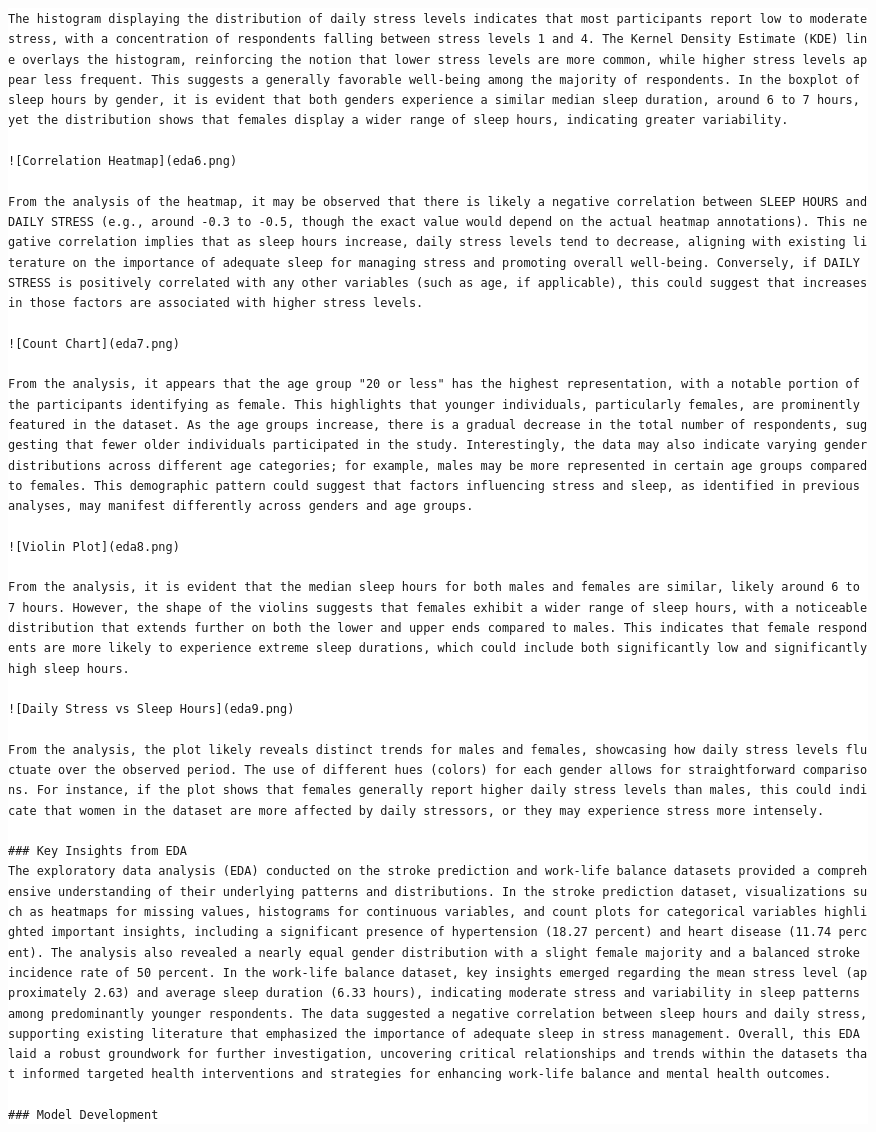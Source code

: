```
The histogram displaying the distribution of daily stress levels indicates that most participants report low to moderate stress, with a concentration of respondents falling between stress levels 1 and 4. The Kernel Density Estimate (KDE) line overlays the histogram, reinforcing the notion that lower stress levels are more common, while higher stress levels appear less frequent. This suggests a generally favorable well-being among the majority of respondents. In the boxplot of sleep hours by gender, it is evident that both genders experience a similar median sleep duration, around 6 to 7 hours, yet the distribution shows that females display a wider range of sleep hours, indicating greater variability.

![Correlation Heatmap](eda6.png)

From the analysis of the heatmap, it may be observed that there is likely a negative correlation between SLEEP HOURS and DAILY STRESS (e.g., around -0.3 to -0.5, though the exact value would depend on the actual heatmap annotations). This negative correlation implies that as sleep hours increase, daily stress levels tend to decrease, aligning with existing literature on the importance of adequate sleep for managing stress and promoting overall well-being. Conversely, if DAILY STRESS is positively correlated with any other variables (such as age, if applicable), this could suggest that increases in those factors are associated with higher stress levels.

![Count Chart](eda7.png)

From the analysis, it appears that the age group "20 or less" has the highest representation, with a notable portion of the participants identifying as female. This highlights that younger individuals, particularly females, are prominently featured in the dataset. As the age groups increase, there is a gradual decrease in the total number of respondents, suggesting that fewer older individuals participated in the study. Interestingly, the data may also indicate varying gender distributions across different age categories; for example, males may be more represented in certain age groups compared to females. This demographic pattern could suggest that factors influencing stress and sleep, as identified in previous analyses, may manifest differently across genders and age groups.

![Violin Plot](eda8.png)

From the analysis, it is evident that the median sleep hours for both males and females are similar, likely around 6 to 7 hours. However, the shape of the violins suggests that females exhibit a wider range of sleep hours, with a noticeable distribution that extends further on both the lower and upper ends compared to males. This indicates that female respondents are more likely to experience extreme sleep durations, which could include both significantly low and significantly high sleep hours.

![Daily Stress vs Sleep Hours](eda9.png)

From the analysis, the plot likely reveals distinct trends for males and females, showcasing how daily stress levels fluctuate over the observed period. The use of different hues (colors) for each gender allows for straightforward comparisons. For instance, if the plot shows that females generally report higher daily stress levels than males, this could indicate that women in the dataset are more affected by daily stressors, or they may experience stress more intensely.

### Key Insights from EDA
The exploratory data analysis (EDA) conducted on the stroke prediction and work-life balance datasets provided a comprehensive understanding of their underlying patterns and distributions. In the stroke prediction dataset, visualizations such as heatmaps for missing values, histograms for continuous variables, and count plots for categorical variables highlighted important insights, including a significant presence of hypertension (18.27 percent) and heart disease (11.74 percent). The analysis also revealed a nearly equal gender distribution with a slight female majority and a balanced stroke incidence rate of 50 percent. In the work-life balance dataset, key insights emerged regarding the mean stress level (approximately 2.63) and average sleep duration (6.33 hours), indicating moderate stress and variability in sleep patterns among predominantly younger respondents. The data suggested a negative correlation between sleep hours and daily stress, supporting existing literature that emphasized the importance of adequate sleep in stress management. Overall, this EDA laid a robust groundwork for further investigation, uncovering critical relationships and trends within the datasets that informed targeted health interventions and strategies for enhancing work-life balance and mental health outcomes.

### Model Development
```